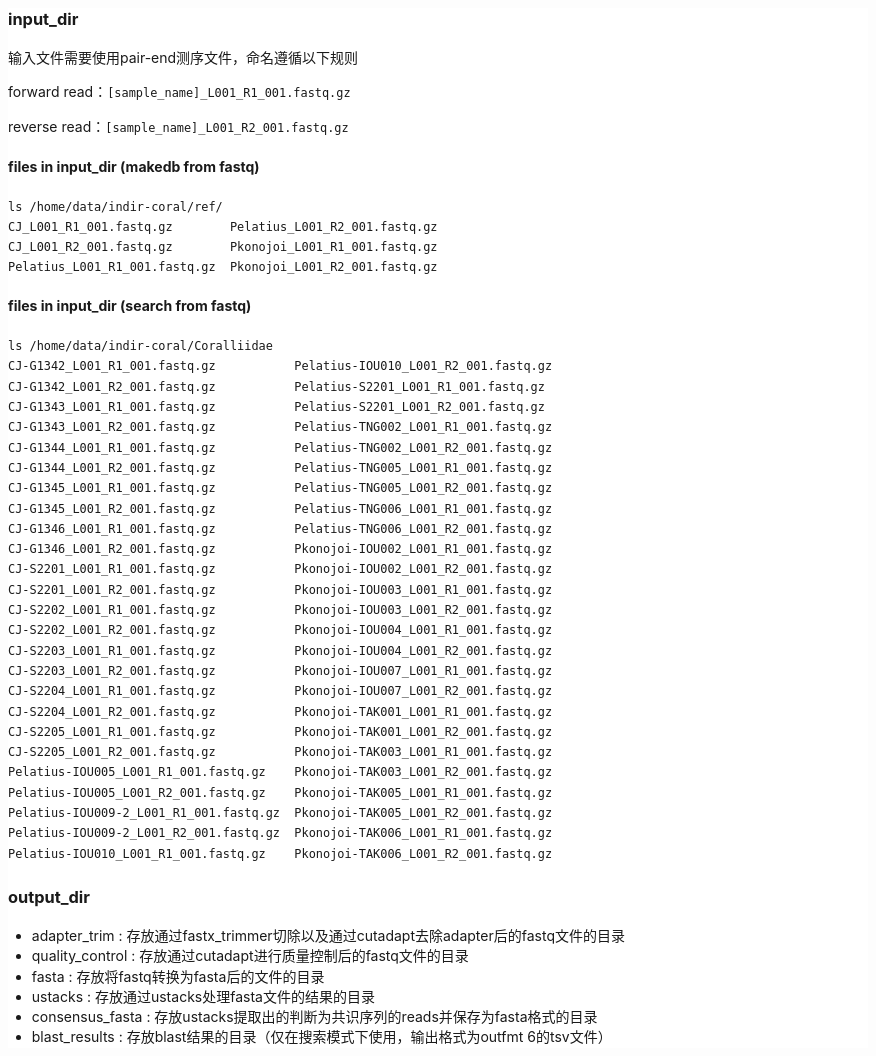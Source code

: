 

### input_dir

输入文件需要使用pair-end测序文件，命名遵循以下规则

forward read：``[sample_name]_L001_R1_001.fastq.gz``

reverse read：``[sample_name]_L001_R2_001.fastq.gz``

#### files in input_dir (makedb from fastq)

```
ls /home/data/indir-coral/ref/
CJ_L001_R1_001.fastq.gz        Pelatius_L001_R2_001.fastq.gz
CJ_L001_R2_001.fastq.gz        Pkonojoi_L001_R1_001.fastq.gz
Pelatius_L001_R1_001.fastq.gz  Pkonojoi_L001_R2_001.fastq.gz
```

#### files in input_dir (search from fastq)

```
ls /home/data/indir-coral/Coralliidae
CJ-G1342_L001_R1_001.fastq.gz           Pelatius-IOU010_L001_R2_001.fastq.gz
CJ-G1342_L001_R2_001.fastq.gz           Pelatius-S2201_L001_R1_001.fastq.gz
CJ-G1343_L001_R1_001.fastq.gz           Pelatius-S2201_L001_R2_001.fastq.gz
CJ-G1343_L001_R2_001.fastq.gz           Pelatius-TNG002_L001_R1_001.fastq.gz
CJ-G1344_L001_R1_001.fastq.gz           Pelatius-TNG002_L001_R2_001.fastq.gz
CJ-G1344_L001_R2_001.fastq.gz           Pelatius-TNG005_L001_R1_001.fastq.gz
CJ-G1345_L001_R1_001.fastq.gz           Pelatius-TNG005_L001_R2_001.fastq.gz
CJ-G1345_L001_R2_001.fastq.gz           Pelatius-TNG006_L001_R1_001.fastq.gz
CJ-G1346_L001_R1_001.fastq.gz           Pelatius-TNG006_L001_R2_001.fastq.gz
CJ-G1346_L001_R2_001.fastq.gz           Pkonojoi-IOU002_L001_R1_001.fastq.gz
CJ-S2201_L001_R1_001.fastq.gz           Pkonojoi-IOU002_L001_R2_001.fastq.gz
CJ-S2201_L001_R2_001.fastq.gz           Pkonojoi-IOU003_L001_R1_001.fastq.gz
CJ-S2202_L001_R1_001.fastq.gz           Pkonojoi-IOU003_L001_R2_001.fastq.gz
CJ-S2202_L001_R2_001.fastq.gz           Pkonojoi-IOU004_L001_R1_001.fastq.gz
CJ-S2203_L001_R1_001.fastq.gz           Pkonojoi-IOU004_L001_R2_001.fastq.gz
CJ-S2203_L001_R2_001.fastq.gz           Pkonojoi-IOU007_L001_R1_001.fastq.gz
CJ-S2204_L001_R1_001.fastq.gz           Pkonojoi-IOU007_L001_R2_001.fastq.gz
CJ-S2204_L001_R2_001.fastq.gz           Pkonojoi-TAK001_L001_R1_001.fastq.gz
CJ-S2205_L001_R1_001.fastq.gz           Pkonojoi-TAK001_L001_R2_001.fastq.gz
CJ-S2205_L001_R2_001.fastq.gz           Pkonojoi-TAK003_L001_R1_001.fastq.gz
Pelatius-IOU005_L001_R1_001.fastq.gz    Pkonojoi-TAK003_L001_R2_001.fastq.gz
Pelatius-IOU005_L001_R2_001.fastq.gz    Pkonojoi-TAK005_L001_R1_001.fastq.gz
Pelatius-IOU009-2_L001_R1_001.fastq.gz  Pkonojoi-TAK005_L001_R2_001.fastq.gz
Pelatius-IOU009-2_L001_R2_001.fastq.gz  Pkonojoi-TAK006_L001_R1_001.fastq.gz
Pelatius-IOU010_L001_R1_001.fastq.gz    Pkonojoi-TAK006_L001_R2_001.fastq.gz
```

### output_dir

- adapter_trim : 存放通过fastx_trimmer切除以及通过cutadapt去除adapter后的fastq文件的目录
- quality_control : 存放通过cutadapt进行质量控制后的fastq文件的目录
- fasta : 存放将fastq转换为fasta后的文件的目录
- ustacks : 存放通过ustacks处理fasta文件的结果的目录
- consensus_fasta : 存放ustacks提取出的判断为共识序列的reads并保存为fasta格式的目录
- blast_results : 存放blast结果的目录（仅在搜索模式下使用，输出格式为outfmt 6的tsv文件）
